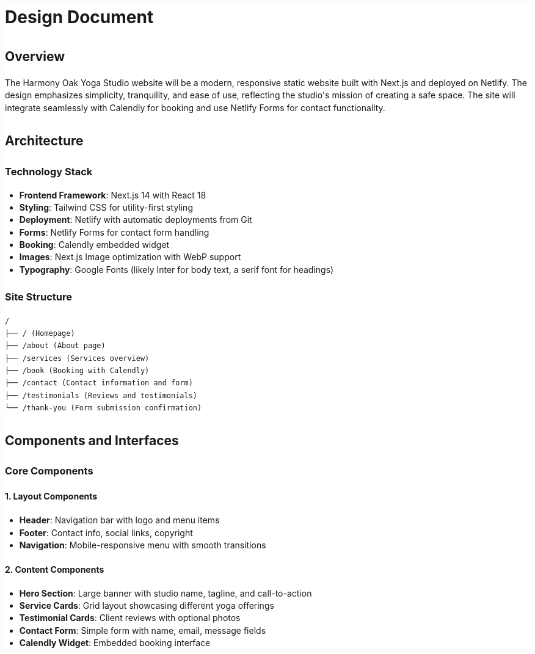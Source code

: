 # Design Document

## Overview

The Harmony Oak Yoga Studio website will be a modern, responsive static website built with Next.js and deployed on Netlify. The design emphasizes simplicity, tranquility, and ease of use, reflecting the studio's mission of creating a safe space. The site will integrate seamlessly with Calendly for booking and use Netlify Forms for contact functionality.

## Architecture

### Technology Stack
- **Frontend Framework**: Next.js 14 with React 18
- **Styling**: Tailwind CSS for utility-first styling
- **Deployment**: Netlify with automatic deployments from Git
- **Forms**: Netlify Forms for contact form handling
- **Booking**: Calendly embedded widget
- **Images**: Next.js Image optimization with WebP support
- **Typography**: Google Fonts (likely Inter for body text, a serif font for headings)

### Site Structure
```
/
├── / (Homepage)
├── /about (About page)
├── /services (Services overview)
├── /book (Booking with Calendly)
├── /contact (Contact information and form)
├── /testimonials (Reviews and testimonials)
└── /thank-you (Form submission confirmation)
```

## Components and Interfaces

### Core Components

#### 1. Layout Components
- **Header**: Navigation bar with logo and menu items
- **Footer**: Contact info, social links, copyright
- **Navigation**: Mobile-responsive menu with smooth transitions

#### 2. Content Components
- **Hero Section**: Large banner with studio name, tagline, and call-to-action
- **Service Cards**: Grid layout showcasing different yoga offerings
- **Testimonial Cards**: Client reviews with optional photos
- **Contact Form**: Simple form with name, email, message fields
- **Calendly Widget**: Embedded booking interface
